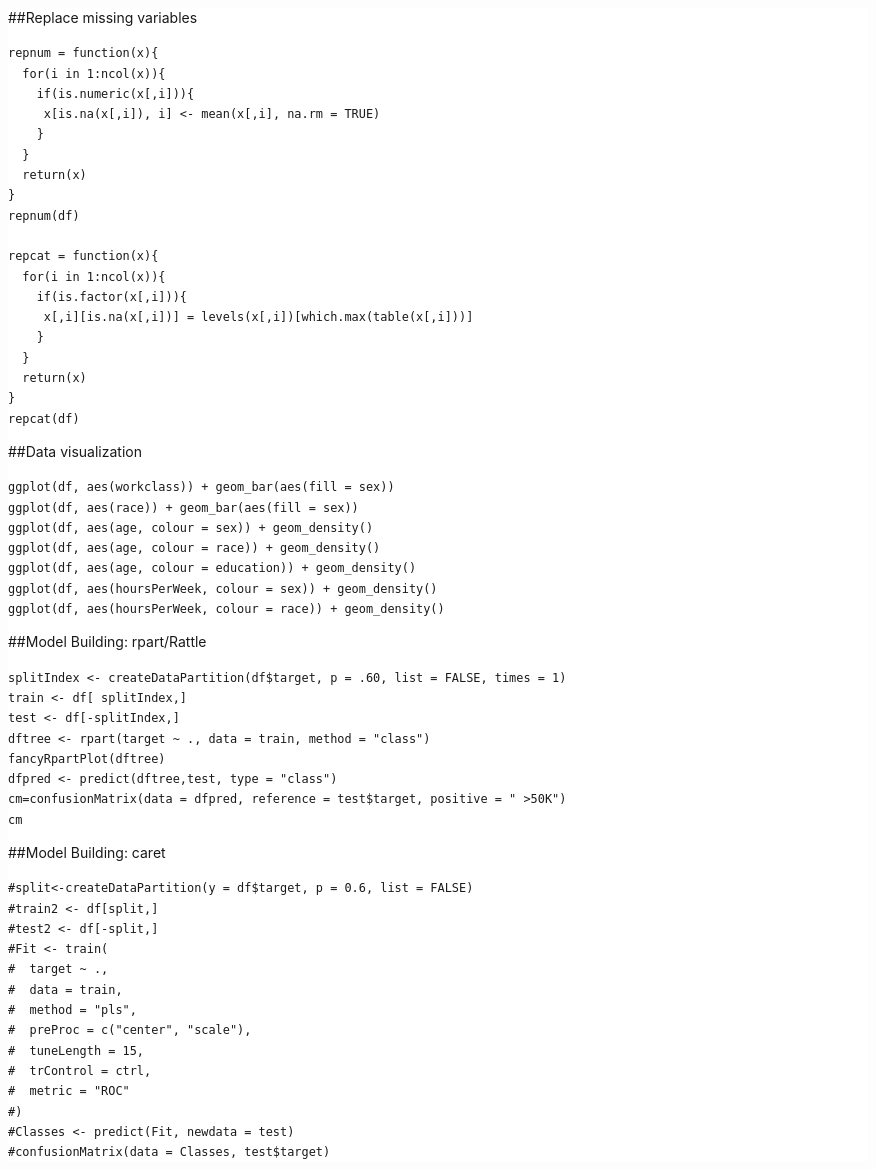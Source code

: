 ##Replace missing variables
```{r}
repnum = function(x){
  for(i in 1:ncol(x)){
    if(is.numeric(x[,i])){
     x[is.na(x[,i]), i] <- mean(x[,i], na.rm = TRUE)
    }
  }
  return(x)
}
repnum(df)

repcat = function(x){
  for(i in 1:ncol(x)){
    if(is.factor(x[,i])){
     x[,i][is.na(x[,i])] = levels(x[,i])[which.max(table(x[,i]))]
    }
  }
  return(x)
}
repcat(df)
```

##Data visualization
```{r}
ggplot(df, aes(workclass)) + geom_bar(aes(fill = sex))
ggplot(df, aes(race)) + geom_bar(aes(fill = sex))
ggplot(df, aes(age, colour = sex)) + geom_density()
ggplot(df, aes(age, colour = race)) + geom_density()
ggplot(df, aes(age, colour = education)) + geom_density()
ggplot(df, aes(hoursPerWeek, colour = sex)) + geom_density()
ggplot(df, aes(hoursPerWeek, colour = race)) + geom_density()
```

##Model Building: rpart/Rattle
```{r}
splitIndex <- createDataPartition(df$target, p = .60, list = FALSE, times = 1)
train <- df[ splitIndex,]
test <- df[-splitIndex,]
dftree <- rpart(target ~ ., data = train, method = "class")
fancyRpartPlot(dftree)
dfpred <- predict(dftree,test, type = "class")
cm=confusionMatrix(data = dfpred, reference = test$target, positive = " >50K")
cm
```

##Model Building: caret
```{r}
#split<-createDataPartition(y = df$target, p = 0.6, list = FALSE)
#train2 <- df[split,]
#test2 <- df[-split,]
#Fit <- train(
#  target ~ .,
#  data = train,
#  method = "pls",
#  preProc = c("center", "scale"),
#  tuneLength = 15,
#  trControl = ctrl,
#  metric = "ROC"
#)
#Classes <- predict(Fit, newdata = test)
#confusionMatrix(data = Classes, test$target)
```
